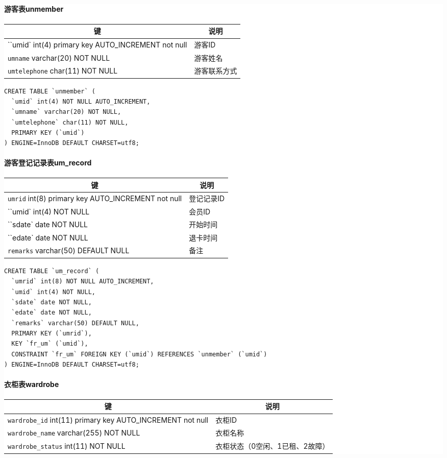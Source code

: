 #### 游客表unmember

| 键                                                 | 说明         |
| -------------------------------------------------- | ------------ |
| ``umid` int(4) primary key AUTO_INCREMENT not null | 游客ID       |
| `umname` varchar(20) NOT NULL                      | 游客姓名     |
| `umtelephone` char(11) NOT NULL                    | 游客联系方式 |

```mysql
CREATE TABLE `unmember` (
  `umid` int(4) NOT NULL AUTO_INCREMENT,
  `umname` varchar(20) NOT NULL,
  `umtelephone` char(11) NOT NULL,
  PRIMARY KEY (`umid`)
) ENGINE=InnoDB DEFAULT CHARSET=utf8;
```

#### 游客登记记录表um_record

| 键                                                 | 说明       |
| -------------------------------------------------- | ---------- |
| `umrid` int(8) primary key AUTO_INCREMENT not null | 登记记录ID |
| ``umid` int(4) NOT NULL                            | 会员ID     |
| ``sdate` date NOT NULL                             | 开始时间   |
| ``edate` date NOT NULL                             | 退卡时间   |
| `remarks` varchar(50) DEFAULT NULL                 | 备注       |

```mysql
CREATE TABLE `um_record` (
  `umrid` int(8) NOT NULL AUTO_INCREMENT,
  `umid` int(4) NOT NULL,
  `sdate` date NOT NULL,
  `edate` date NOT NULL,
  `remarks` varchar(50) DEFAULT NULL,
  PRIMARY KEY (`umrid`),
  KEY `fr_um` (`umid`),
  CONSTRAINT `fr_um` FOREIGN KEY (`umid`) REFERENCES `unmember` (`umid`)
) ENGINE=InnoDB DEFAULT CHARSET=utf8;
```



#### 衣柜表wardrobe

| 键                                                        | 说明                            |
| --------------------------------------------------------- | ------------------------------- |
| `wardrobe_id` int(11) primary key AUTO_INCREMENT not null | 衣柜ID                          |
| `wardrobe_name` varchar(255) NOT NULL                     | 衣柜名称                        |
| `wardrobe_status` int(11) NOT NULL                        | 衣柜状态（0空闲、1已租、2故障） |
